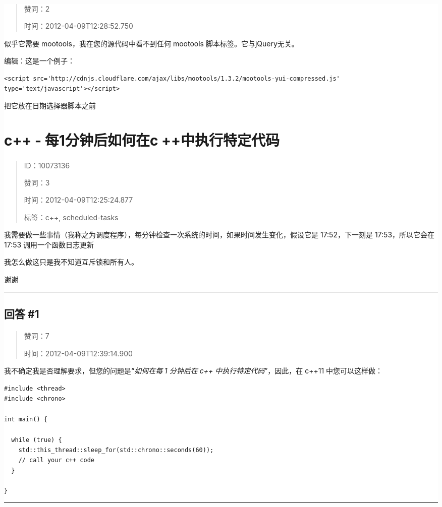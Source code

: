 > 赞同：2
> 
> 时间：2012-04-09T12:28:52.750

似乎它需要 mootools，我在您的源代码中看不到任何 mootools 脚本标签。它与jQuery无关。

编辑：这是一个例子：

```
<script src='http://cdnjs.cloudflare.com/ajax/libs/mootools/1.3.2/mootools-yui-compressed.js'
type='text/javascript'></script> 
```

把它放在日期选择器脚本之前

# c++ - 每1分钟后如何在c ++中执行特定代码

> ID：10073136
> 
> 赞同：3
> 
> 时间：2012-04-09T12:25:24.877
> 
> 标签：c++, scheduled-tasks

我需要做一些事情（我称之为调度程序），每分钟检查一次系统的时间，如果时间发生变化，假设它是 17:52，下一刻是 17:53，所以它会在 17:53 调用一个函数日志更新

我怎么做这只是我不知道互斥锁和所有人。

谢谢

* * *

## 回答 #1

> 赞同：7
> 
> 时间：2012-04-09T12:39:14.900

我不确定我是否理解要求，但您的问题是“*如何在每 1 分钟后在 c++ 中执行特定代码*”，因此，在 c++11 中您可以这样做：

```
#include <thread>
#include <chrono>

int main() {

  while (true) {
    std::this_thread::sleep_for(std::chrono::seconds(60));
    // call your c++ code
  }

} 
```

* * *
